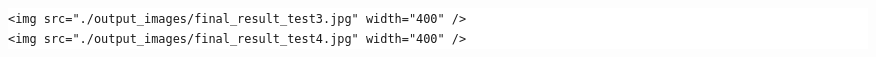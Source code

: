     <img src="./output_images/final_result_test3.jpg" width="400" />
    <img src="./output_images/final_result_test4.jpg" width="400" />
</p>
<p float="center">